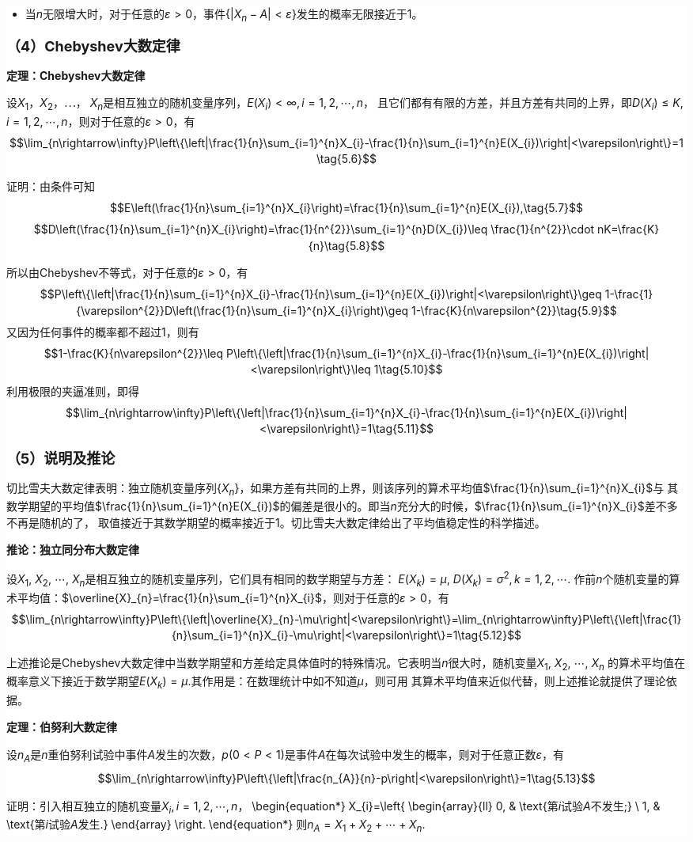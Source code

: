 * 当$n$无限增大时，对于任意的$\varepsilon>0$，事件$\{|X_{n}-A|< \varepsilon\}$发生的概率无限接近于1。

<font size=4>**（4）Chebyshev大数定律**</font>

**定理：Chebyshev大数定律**

设$X_{1}$，$X_{2}$，$\cdots$， $X_{n}$是相互独立的随机变量序列，$E(X_{i})<\infty, i=1,2,\cdots, n$， 且它们都有有限的方差，并且方差有共同的上界，即$D(X_{i})\leq K, i=1, 2, \cdots, n$，则对于任意的$\varepsilon>0$，有
$$\lim_{n\rightarrow\infty}P\left\{\left|\frac{1}{n}\sum_{i=1}^{n}X_{i}-\frac{1}{n}\sum_{i=1}^{n}E(X_{i})\right|<\varepsilon\right\}=1 \tag{5.6}$$

证明：由条件可知
$$E\left(\frac{1}{n}\sum_{i=1}^{n}X_{i}\right)=\frac{1}{n}\sum_{i=1}^{n}E(X_{i}),\tag{5.7}$$ 
$$D\left(\frac{1}{n}\sum_{i=1}^{n}X_{i}\right)=\frac{1}{n^{2}}\sum_{i=1}^{n}D(X_{i})\leq \frac{1}{n^{2}}\cdot nK=\frac{K}{n}\tag{5.8}$$


所以由Chebyshev不等式，对于任意的$\varepsilon>0$，有
$$P\left\{\left|\frac{1}{n}\sum_{i=1}^{n}X_{i}-\frac{1}{n}\sum_{i=1}^{n}E(X_{i})\right|<\varepsilon\right\}\geq 1-\frac{1}{\varepsilon^{2}}D\left(\frac{1}{n}\sum_{i=1}^{n}X_{i}\right)\geq 1-\frac{K}{n\varepsilon^{2}}\tag{5.9}$$ 
又因为任何事件的概率都不超过1，则有
$$1-\frac{K}{n\varepsilon^{2}}\leq P\left\{\left|\frac{1}{n}\sum_{i=1}^{n}X_{i}-\frac{1}{n}\sum_{i=1}^{n}E(X_{i})\right|<\varepsilon\right\}\leq 1\tag{5.10}$$ 
利用极限的夹逼准则，即得
$$\lim_{n\rightarrow\infty}P\left\{\left|\frac{1}{n}\sum_{i=1}^{n}X_{i}-\frac{1}{n}\sum_{i=1}^{n}E(X_{i})\right|<\varepsilon\right\}=1\tag{5.11}$$

<font size=4>**（5）说明及推论**</font>

切比雪夫大数定律表明：独立随机变量序列$\{X_{n}\}$，如果方差有共同的上界，则该序列的算术平均值$\frac{1}{n}\sum_{i=1}^{n}X_{i}$与
其数学期望的平均值$\frac{1}{n}\sum_{i=1}^{n}E(X_{i})$的偏差是很小的。即当$n$充分大的时候，$\frac{1}{n}\sum_{i=1}^{n}X_{i}$差不多不再是随机的了，
取值接近于其数学期望的概率接近于1。切比雪夫大数定律给出了平均值稳定性的科学描述。

**推论：独立同分布大数定律**

设$X_{1}$, $X_{2}$, $\cdots$, $X_{n}$是相互独立的随机变量序列，它们具有相同的数学期望与方差： $E(X_{k})=\mu$, $D(X_{k})=\sigma^{2}, k=1,2,\cdots$. 作前$n$个随机变量的算术平均值：$\overline{X}_{n}=\frac{1}{n}\sum_{i=1}^{n}X_{i}$，则对于任意的$\varepsilon>0$，有
$$\lim_{n\rightarrow\infty}P\left\{\left|\overline{X}_{n}-\mu\right|<\varepsilon\right\}=\lim_{n\rightarrow\infty}P\left\{\left|\frac{1}{n}\sum_{i=1}^{n}X_{i}-\mu\right|<\varepsilon\right\}=1\tag{5.12}$$

上述推论是Chebyshev大数定律中当数学期望和方差给定具体值时的特殊情况。它表明当$n$很大时，随机变量$X_{1}$, $X_{2}$, $\cdots$, $X_{n}$ 的算术平均值在概率意义下接近于数学期望$E(X_{k})=\mu$.其作用是：在数理统计中如不知道$\mu$，则可用
其算术平均值来近似代替，则上述推论就提供了理论依据。

**定理：伯努利大数定律**

设$n_{A}$是$n$重伯努利试验中事件$A$发生的次数，$p (0<P<1)$是事件$A$在每次试验中发生的概率，则对于任意正数$\varepsilon$，有
$$\lim_{n\rightarrow\infty}P\left\{\left|\frac{n_{A}}{n}-p\right|<\varepsilon\right\}=1\tag{5.13}$$

证明：引入相互独立的随机变量$X_{i}, i=1,2,\cdots, n$，
\begin{equation*}
X_{i}=\left\{
        \begin{array}{ll}
          0, & \text{第$i$试验$A$不发生;} \\
          1, & \text{第$i$试验$A$发生.}
        \end{array}
      \right.
\end{equation*} 
则$n_{A}=X_{1}+X_{2}+\cdots+X_{n}$.
